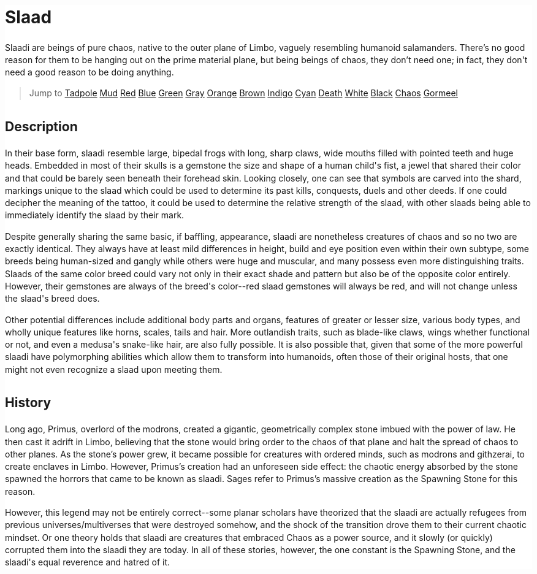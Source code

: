 # Slaad

Slaadi are beings of pure chaos, native to the outer plane of Limbo, vaguely resembling humanoid salamanders. There’s no good reason for them to be hanging out on the prime material plane, but being beings of chaos, they don’t need one; in fact, they don't need a good reason to be doing anything.

> Jump to [Tadpole](#slaad-tadpole-slaadpole) [Mud](#mud-slaad) [Red](#red-slaad) [Blue](#blue-slaad) [Green](#green-slaad) [Gray](#gray-slaad) [Orange](#orange-slaad) [Brown](#brown-slaad) [Indigo](#indigo-slaad) [Cyan](#cyan-slaad) [Death](#death-slaad) [White](#white-slaad) [Black](#black-slaad) [Chaos](#chaos-slaad) [Gormeel](#gormeel)

## Description
In their base form, slaadi resemble large, bipedal frogs with long, sharp claws, wide mouths filled with pointed teeth and huge heads. Embedded in most of their skulls is a gemstone the size and shape of a human child's fist, a jewel that shared their color and that could be barely seen beneath their forehead skin. Looking closely, one can see that symbols are carved into the shard, markings unique to the slaad which could be used to determine its past kills, conquests, duels and other deeds. If one could decipher the meaning of the tattoo, it could be used to determine the relative strength of the slaad, with other slaads being able to immediately identify the slaad by their mark.

Despite generally sharing the same basic, if baffling, appearance, slaadi are nonetheless creatures of chaos and so no two are exactly identical. They always have at least mild differences in height, build and eye position even within their own subtype, some breeds being human-sized and gangly while others were huge and muscular, and many possess even more distinguishing traits. Slaads of the same color breed could vary not only in their exact shade and pattern but also be of the opposite color entirely. However, their gemstones are always of the breed's color--red slaad gemstones will always be red, and will not change unless the slaad's breed does.

Other potential differences include additional body parts and organs, features of greater or lesser size, various body types, and wholly unique features like horns, scales, tails and hair. More outlandish traits, such as blade-like claws, wings whether functional or not, and even a medusa's snake-like hair, are also fully possible. It is also possible that, given that some of the more powerful slaadi have polymorphing abilities which allow them to transform into humanoids, often those of their original hosts, that one might not even recognize a slaad upon meeting them.

## History
Long ago, Primus, overlord of the modrons, created a gigantic, geometrically complex stone imbued with the power of law. He then cast it adrift in Limbo, believing that the stone would bring order to the chaos of that plane and halt the spread of chaos to other planes. As the stone’s power grew, it became possible for creatures with ordered minds, such as modrons and githzerai, to create enclaves in Limbo. However, Primus’s creation had an unforeseen side effect: the chaotic energy absorbed by the stone spawned the horrors that came to be known as slaadi. Sages refer to Primus’s massive creation as the Spawning Stone for this reason.

However, this legend may not be entirely correct--some planar scholars have theorized that the slaadi are actually refugees from previous universes/multiverses that were destroyed somehow, and the shock of the transition drove them to their current chaotic mindset. Or one theory holds that slaadi are creatures that embraced Chaos as a power source, and it slowly (or quickly) corrupted them into the slaadi they are today. In all of these stories, however, the one constant is the Spawning Stone, and the slaadi's equal reverence and hatred of it.
